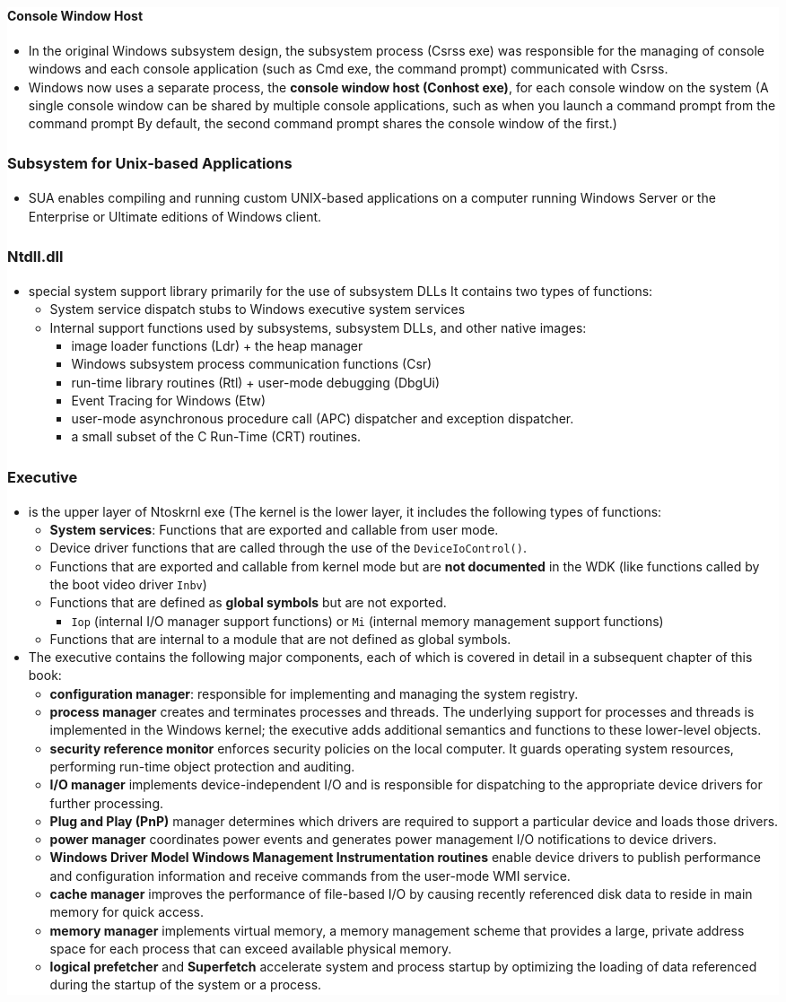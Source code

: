 #### Console Window Host

- In the original Windows subsystem design, the subsystem process (Csrss exe) was responsible for the managing of console windows and each console application (such as Cmd exe, the command prompt) communicated with Csrss.
- Windows now uses a separate process, the **console window host (Conhost exe)**, for each console window on the system (A single console window can be shared by multiple console applications, such as when you launch a command prompt from the command prompt By default, the second command prompt shares the console window of the first.)

### Subsystem for Unix-based Applications

- SUA enables compiling and running custom UNIX-based applications on a computer running Windows Server or the Enterprise or Ultimate editions of Windows client.

### Ntdll.dll

- special system support library primarily for the use of subsystem DLLs It contains two types of functions:
  - System service dispatch stubs to Windows executive system services
  - Internal support functions used by subsystems, subsystem DLLs, and other native images:
    - image loader functions (Ldr) + the heap manager
    - Windows subsystem process communication functions (Csr)
    - run-time library routines (Rtl) + user-mode debugging (DbgUi)
    - Event Tracing for Windows (Etw)
    - user-mode asynchronous procedure call (APC) dispatcher and exception dispatcher.
    - a small subset of the C Run-Time (CRT) routines.

### Executive

- is the upper layer of Ntoskrnl exe (The kernel is the lower layer, it includes the following types of functions:
  - **System services**: Functions that are exported and callable from user mode.
  - Device driver functions that are called through the use of the `DeviceIoControl()`.
  - Functions that are exported and callable from kernel mode but are **not documented** in the WDK (like functions called by the boot video driver `Inbv`)
  - Functions that are defined as **global symbols** but are not exported.
    - `Iop` (internal I/O manager support functions) or `Mi` (internal memory management support functions)
  - Functions that are internal to a module that are not defined as global symbols.
- The executive contains the following major components, each of which is covered in detail in a subsequent chapter of this book:
  - **configuration manager**: responsible for implementing and managing the system registry.
  - **process manager** creates and terminates processes and threads. The underlying support for processes and threads is implemented in the Windows kernel; the executive adds additional semantics and functions to these lower-level objects.
  - **security reference monitor** enforces security policies on the local computer. It guards operating system resources, performing run-time object protection and auditing.
  - **I/O manager** implements device-independent I/O and is responsible for dispatching to the appropriate device drivers for further processing.
  - **Plug and Play (PnP)** manager determines which drivers are required to support a particular device and loads those drivers.
  - **power manager** coordinates power events and generates power management I/O notifications to device drivers.
  - **Windows Driver Model Windows Management Instrumentation routines** enable device drivers to publish performance and configuration information and receive commands from the user-mode WMI service.
  - **cache manager** improves the performance of file-based I/O by causing recently referenced disk data to reside in main memory for quick access.
  - **memory manager** implements virtual memory, a memory management scheme that provides a large, private address space for each process that can exceed available physical memory.
  - **logical prefetcher** and **Superfetch** accelerate system and process startup by optimizing the loading of data referenced during the startup of the system or a process.